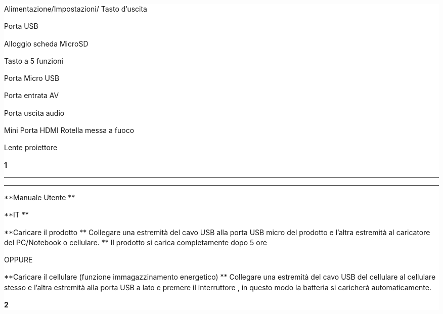 Alimentazione/Impostazioni/
Tasto d’uscita


Porta USB


Alloggio scheda
MicroSD


Tasto a 5 funzioni


Porta Micro USB


Porta entrata AV


Porta uscita audio


Mini Porta HDMI
Rotella 
messa a 
fuoco


Lente proiettore


 **1** 


---

<hr class="page-break"/>


 **Manuale Utente
** 

 **IT
** 

 **Caricare il prodotto
** Collegare una estremità del cavo USB alla porta USB 
micro del prodotto e l’altra estremità al caricatore del 
PC/Notebook o cellulare.
** Il prodotto si carica completamente dopo 5 ore


OPPURE


 **Caricare il cellulare (funzione 
immagazzinamento energetico)
** Collegare una estremità del cavo USB del cellulare al 
cellulare stesso e l’altra estremità alla porta USB a lato e 
premere il interruttore , in questo modo la batteria si 
caricherà automaticamente.


 **2** 
